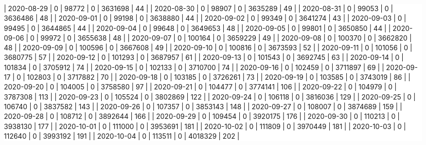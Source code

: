 | 2020-08-29 | 0 | 98772 | 0 | 3631698 | 44 |
| 2020-08-30 | 0 | 98907 | 0 | 3635289 | 49 |
| 2020-08-31 | 0 | 99053 | 0 | 3636486 | 48 |
| 2020-09-01 | 0 | 99198 | 0 | 3638880 | 44 |
| 2020-09-02 | 0 | 99349 | 0 | 3641274 | 43 |
| 2020-09-03 | 0 | 99495 | 0 | 3644865 | 44 |
| 2020-09-04 | 0 | 99648 | 0 | 3649653 | 48 |
| 2020-09-05 | 0 | 99801 | 0 | 3650850 | 44 |
| 2020-09-06 | 0 | 99972 | 0 | 3655638 | 48 |
| 2020-09-07 | 0 | 100164 | 0 | 3659229 | 49 |
| 2020-09-08 | 0 | 100370 | 0 | 3662820 | 48 |
| 2020-09-09 | 0 | 100596 | 0 | 3667608 | 49 |
| 2020-09-10 | 0 | 100816 | 0 | 3673593 | 52 |
| 2020-09-11 | 0 | 101056 | 0 | 3680775 | 57 |
| 2020-09-12 | 0 | 101293 | 0 | 3687957 | 61 |
| 2020-09-13 | 0 | 101543 | 0 | 3692745 | 63 |
| 2020-09-14 | 0 | 101834 | 0 | 3705912 | 74 |
| 2020-09-15 | 0 | 102133 | 0 | 3710700 | 74 |
| 2020-09-16 | 0 | 102459 | 0 | 3711897 | 69 |
| 2020-09-17 | 0 | 102803 | 0 | 3717882 | 70 |
| 2020-09-18 | 0 | 103185 | 0 | 3726261 | 73 |
| 2020-09-19 | 0 | 103585 | 0 | 3743019 | 86 |
| 2020-09-20 | 0 | 104005 | 0 | 3758580 | 97 |
| 2020-09-21 | 0 | 104477 | 0 | 3774141 | 106 |
| 2020-09-22 | 0 | 104979 | 0 | 3787308 | 113 |
| 2020-09-23 | 0 | 105524 | 0 | 3802869 | 122 |
| 2020-09-24 | 0 | 106118 | 0 | 3816036 | 129 |
| 2020-09-25 | 0 | 106740 | 0 | 3837582 | 143 |
| 2020-09-26 | 0 | 107357 | 0 | 3853143 | 148 |
| 2020-09-27 | 0 | 108007 | 0 | 3874689 | 159 |
| 2020-09-28 | 0 | 108712 | 0 | 3892644 | 166 |
| 2020-09-29 | 0 | 109454 | 0 | 3920175 | 176 |
| 2020-09-30 | 0 | 110213 | 0 | 3938130 | 177 |
| 2020-10-01 | 0 | 111000 | 0 | 3953691 | 181 |
| 2020-10-02 | 0 | 111809 | 0 | 3970449 | 181 |
| 2020-10-03 | 0 | 112640 | 0 | 3993192 | 191 |
| 2020-10-04 | 0 | 113511 | 0 | 4018329 | 202 |